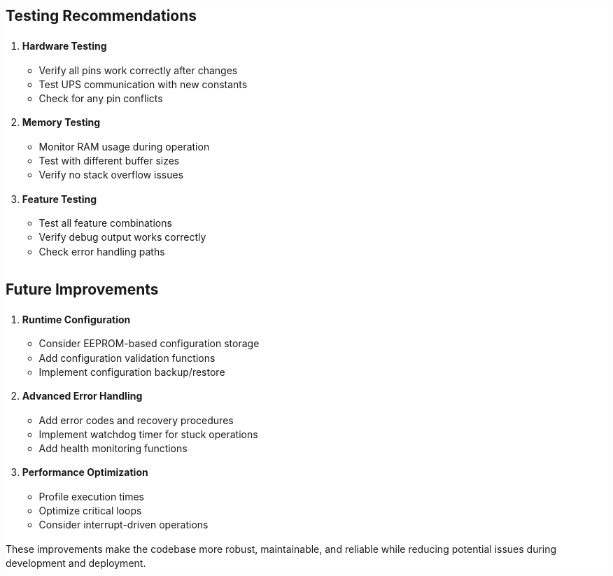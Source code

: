 ## Testing Recommendations

1. **Hardware Testing**
   - Verify all pins work correctly after changes
   - Test UPS communication with new constants
   - Check for any pin conflicts

2. **Memory Testing**
   - Monitor RAM usage during operation
   - Test with different buffer sizes
   - Verify no stack overflow issues

3. **Feature Testing**
   - Test all feature combinations
   - Verify debug output works correctly
   - Check error handling paths

## Future Improvements

1. **Runtime Configuration**
   - Consider EEPROM-based configuration storage
   - Add configuration validation functions
   - Implement configuration backup/restore

2. **Advanced Error Handling**
   - Add error codes and recovery procedures
   - Implement watchdog timer for stuck operations
   - Add health monitoring functions

3. **Performance Optimization**
   - Profile execution times
   - Optimize critical loops
   - Consider interrupt-driven operations

These improvements make the codebase more robust, maintainable, and reliable while reducing potential issues during development and deployment.
